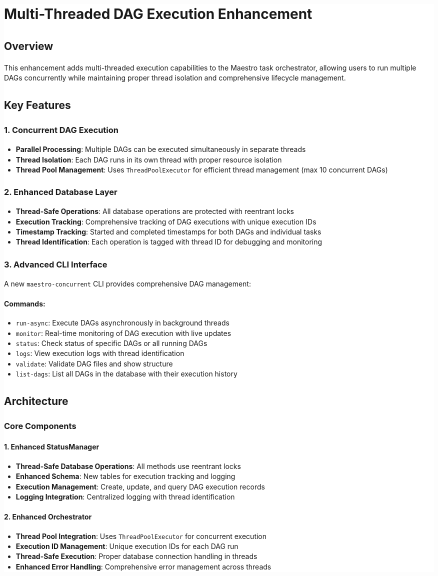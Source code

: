 # Multi-Threaded DAG Execution Enhancement

## Overview

This enhancement adds multi-threaded execution capabilities to the Maestro task orchestrator, allowing users to run multiple DAGs concurrently while maintaining proper thread isolation and comprehensive lifecycle management.

## Key Features

### 1. Concurrent DAG Execution
- **Parallel Processing**: Multiple DAGs can be executed simultaneously in separate threads
- **Thread Isolation**: Each DAG runs in its own thread with proper resource isolation
- **Thread Pool Management**: Uses `ThreadPoolExecutor` for efficient thread management (max 10 concurrent DAGs)

### 2. Enhanced Database Layer
- **Thread-Safe Operations**: All database operations are protected with reentrant locks
- **Execution Tracking**: Comprehensive tracking of DAG executions with unique execution IDs
- **Timestamp Tracking**: Started and completed timestamps for both DAGs and individual tasks
- **Thread Identification**: Each operation is tagged with thread ID for debugging and monitoring

### 3. Advanced CLI Interface
A new `maestro-concurrent` CLI provides comprehensive DAG management:

#### Commands:
- `run-async`: Execute DAGs asynchronously in background threads
- `monitor`: Real-time monitoring of DAG execution with live updates
- `status`: Check status of specific DAGs or all running DAGs
- `logs`: View execution logs with thread identification
- `validate`: Validate DAG files and show structure
- `list-dags`: List all DAGs in the database with their execution history

## Architecture

### Core Components

#### 1. Enhanced StatusManager
- **Thread-Safe Database Operations**: All methods use reentrant locks
- **Enhanced Schema**: New tables for execution tracking and logging
- **Execution Management**: Create, update, and query DAG execution records
- **Logging Integration**: Centralized logging with thread identification

#### 2. Enhanced Orchestrator
- **Thread Pool Integration**: Uses `ThreadPoolExecutor` for concurrent execution
- **Execution ID Management**: Unique execution IDs for each DAG run
- **Thread-Safe Execution**: Proper database connection handling in threads
- **Enhanced Error Handling**: Comprehensive error management across threads
